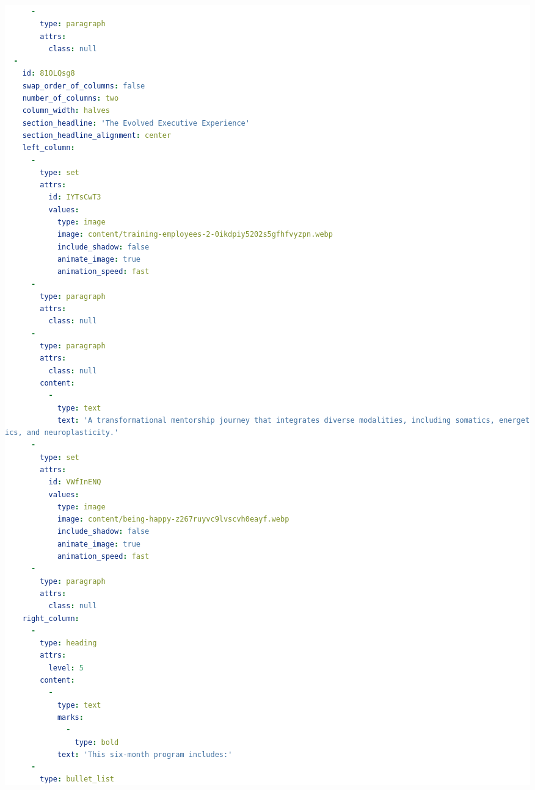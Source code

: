 ```yaml
      -
        type: paragraph
        attrs:
          class: null
  -
    id: 81OLQsg8
    swap_order_of_columns: false
    number_of_columns: two
    column_width: halves
    section_headline: 'The Evolved Executive Experience'
    section_headline_alignment: center
    left_column:
      -
        type: set
        attrs:
          id: IYTsCwT3
          values:
            type: image
            image: content/training-employees-2-0ikdpiy5202s5gfhfvyzpn.webp
            include_shadow: false
            animate_image: true
            animation_speed: fast
      -
        type: paragraph
        attrs:
          class: null
      -
        type: paragraph
        attrs:
          class: null
        content:
          -
            type: text
            text: 'A transformational mentorship journey that integrates diverse modalities, including somatics, energetics, and neuroplasticity.'
      -
        type: set
        attrs:
          id: VWfInENQ
          values:
            type: image
            image: content/being-happy-z267ruyvc9lvscvh0eayf.webp
            include_shadow: false
            animate_image: true
            animation_speed: fast
      -
        type: paragraph
        attrs:
          class: null
    right_column:
      -
        type: heading
        attrs:
          level: 5
        content:
          -
            type: text
            marks:
              -
                type: bold
            text: 'This six-month program includes:'
      -
        type: bullet_list
```